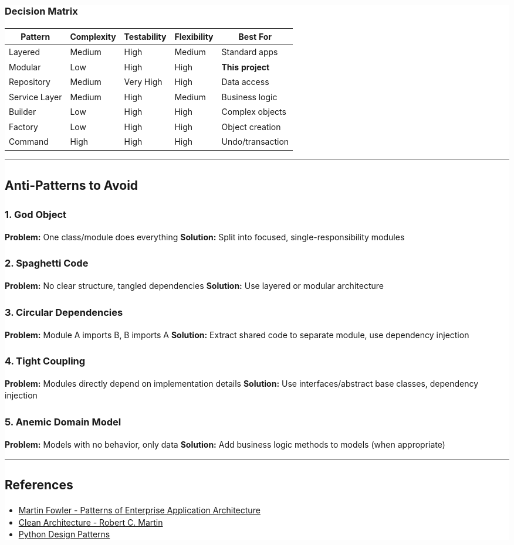### Decision Matrix

| Pattern | Complexity | Testability | Flexibility | Best For |
|---------|------------|-------------|-------------|----------|
| Layered | Medium | High | Medium | Standard apps |
| Modular | Low | High | High | **This project** |
| Repository | Medium | Very High | High | Data access |
| Service Layer | Medium | High | Medium | Business logic |
| Builder | Low | High | High | Complex objects |
| Factory | Low | High | High | Object creation |
| Command | High | High | High | Undo/transaction |

---

## Anti-Patterns to Avoid

### 1. God Object
**Problem:** One class/module does everything
**Solution:** Split into focused, single-responsibility modules

### 2. Spaghetti Code
**Problem:** No clear structure, tangled dependencies
**Solution:** Use layered or modular architecture

### 3. Circular Dependencies
**Problem:** Module A imports B, B imports A
**Solution:** Extract shared code to separate module, use dependency injection

### 4. Tight Coupling
**Problem:** Modules directly depend on implementation details
**Solution:** Use interfaces/abstract base classes, dependency injection

### 5. Anemic Domain Model
**Problem:** Models with no behavior, only data
**Solution:** Add business logic methods to models (when appropriate)

---

## References

- [Martin Fowler - Patterns of Enterprise Application Architecture](https://martinfowler.com/eaaCatalog/)
- [Clean Architecture - Robert C. Martin](https://blog.cleancoder.com/uncle-bob/2012/08/13/the-clean-architecture.html)
- [Python Design Patterns](https://python-patterns.guide/)

